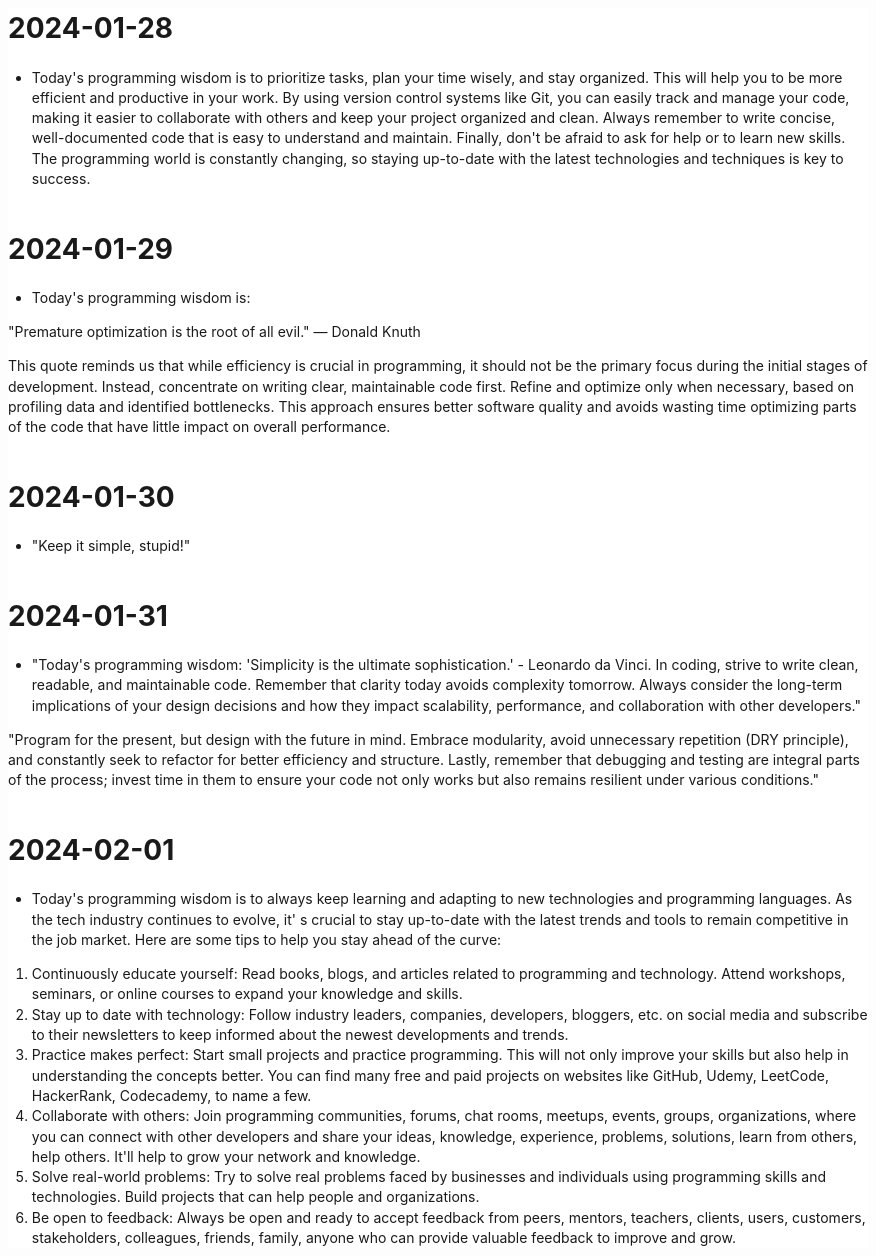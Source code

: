 # 2024-01-28
- Today's programming wisdom is to prioritize tasks, plan your time wisely, and stay organized. This will help you to be more efficient and productive in your work. By using version control systems like Git, you can easily track and manage your code, making it easier to collaborate with others and keep your project organized and clean. Always remember to write concise, well-documented code that is easy to understand and maintain. Finally, don't be afraid to ask for help or to learn new skills. The programming world is constantly changing, so staying up-to-date with the latest technologies and techniques is key to success.

# 2024-01-29
- Today's programming wisdom is:

"Premature optimization is the root of all evil." — Donald Knuth

This quote reminds us that while efficiency is crucial in programming, it should not be the primary focus during the initial stages of development. Instead, concentrate on writing clear, maintainable code first. Refine and optimize only when necessary, based on profiling data and identified bottlenecks. This approach ensures better software quality and avoids wasting time optimizing parts of the code that have little impact on overall performance.

# 2024-01-30
- "Keep it simple, stupid!"

# 2024-01-31
- "Today's programming wisdom: 'Simplicity is the ultimate sophistication.' - Leonardo da Vinci. In coding, strive to write clean, readable, and maintainable code. Remember that clarity today avoids complexity tomorrow. Always consider the long-term implications of your design decisions and how they impact scalability, performance, and collaboration with other developers." 

"Program for the present, but design with the future in mind. Embrace modularity, avoid unnecessary repetition (DRY principle), and constantly seek to refactor for better efficiency and structure. Lastly, remember that debugging and testing are integral parts of the process; invest time in them to ensure your code not only works but also remains resilient under various conditions."

# 2024-02-01
- Today's programming wisdom is to always keep learning and adapting to new technologies and programming languages. As the tech industry continues to evolve, it' s crucial to stay up-to-date with the latest trends and tools to remain competitive in the job market. Here are some tips to help you stay ahead of the curve:

1. Continuously educate yourself: Read books, blogs, and articles related to programming and technology. Attend workshops, seminars, or online courses to expand your knowledge and skills.
2. Stay up to date with technology: Follow industry leaders, companies, developers, bloggers, etc. on social media and subscribe to their newsletters to keep informed about the newest developments and trends. 
3. Practice makes perfect: Start small projects and practice programming. This will not only improve your skills but also help in understanding the concepts better. You can find many free and paid projects on websites like GitHub, Udemy, LeetCode, HackerRank, Codecademy, to name a few.  
4. Collaborate with others: Join programming communities, forums, chat rooms, meetups, events, groups, organizations, where you can connect with other developers and share your ideas, knowledge, experience, problems, solutions, learn from others, help others. It'll help to grow your network and knowledge.   
5. Solve real-world problems: Try to solve real problems faced by businesses and individuals using programming skills and technologies. Build projects that can help people and organizations.    
6. Be open to feedback: Always be open and ready to accept feedback from peers, mentors, teachers, clients, users, customers, stakeholders, colleagues, friends, family, anyone who can provide valuable feedback to improve and grow.     